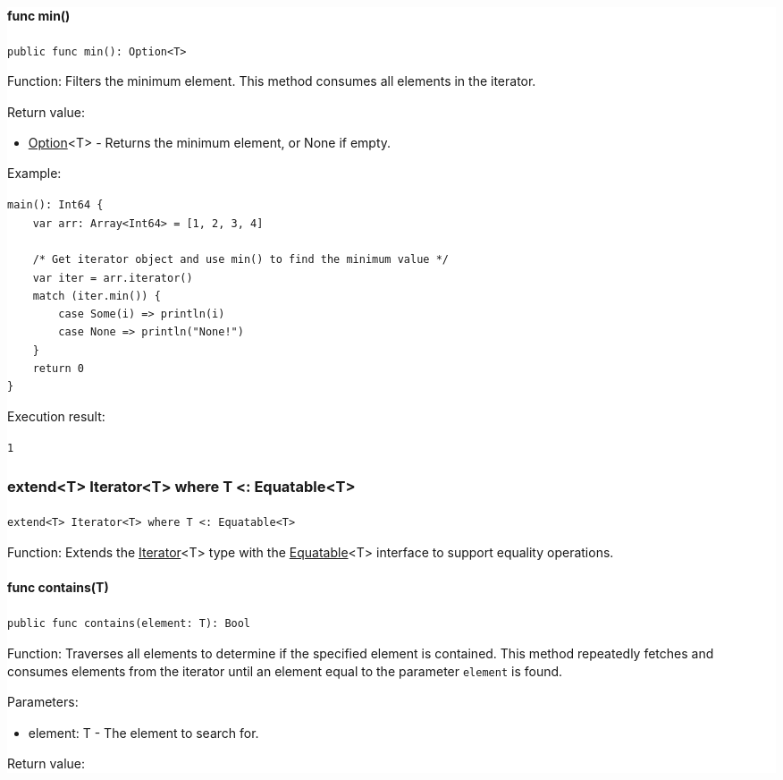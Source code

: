 #### func min()

```cangjie
public func min(): Option<T>
```

Function: Filters the minimum element. This method consumes all elements in the iterator.

Return value:

- [Option](core_package_enums.md#enum-optiont)\<T> - Returns the minimum element, or None if empty.

Example:


```cangjie
main(): Int64 {
    var arr: Array<Int64> = [1, 2, 3, 4]

    /* Get iterator object and use min() to find the minimum value */
    var iter = arr.iterator()
    match (iter.min()) {
        case Some(i) => println(i)
        case None => println("None!")
    }
    return 0
}
```

Execution result:

```text
1
```

### extend\<T> Iterator\<T> where T <: Equatable\<T>

```cangjie
extend<T> Iterator<T> where T <: Equatable<T>
```

Function: Extends the [Iterator](core_package_classes.md#class-iteratort)\<T> type with the [Equatable](core_package_interfaces.md#interface-equatablet)\<T> interface to support equality operations.

#### func contains(T)

```cangjie
public func contains(element: T): Bool
```

Function: Traverses all elements to determine if the specified element is contained. This method repeatedly fetches and consumes elements from the iterator until an element equal to the parameter `element` is found.

Parameters:

- element: T - The element to search for.

Return value:
